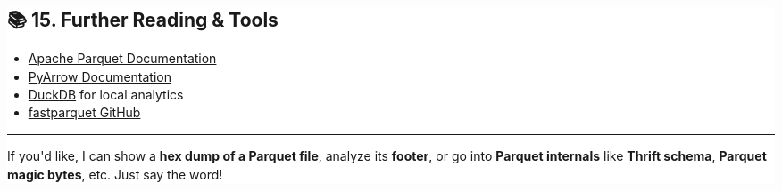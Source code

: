 
## 📚 15. Further Reading & Tools

- [Apache Parquet Documentation](https://parquet.apache.org/documentation/latest/)
- [PyArrow Documentation](https://arrow.apache.org/docs/python/)
- [DuckDB](https://duckdb.org/) for local analytics
- [fastparquet GitHub](https://github.com/dask/fastparquet)

---

If you'd like, I can show a **hex dump of a Parquet file**, analyze its **footer**, or go into **Parquet internals** like **Thrift schema**, **Parquet magic bytes**, etc. Just say the word!
